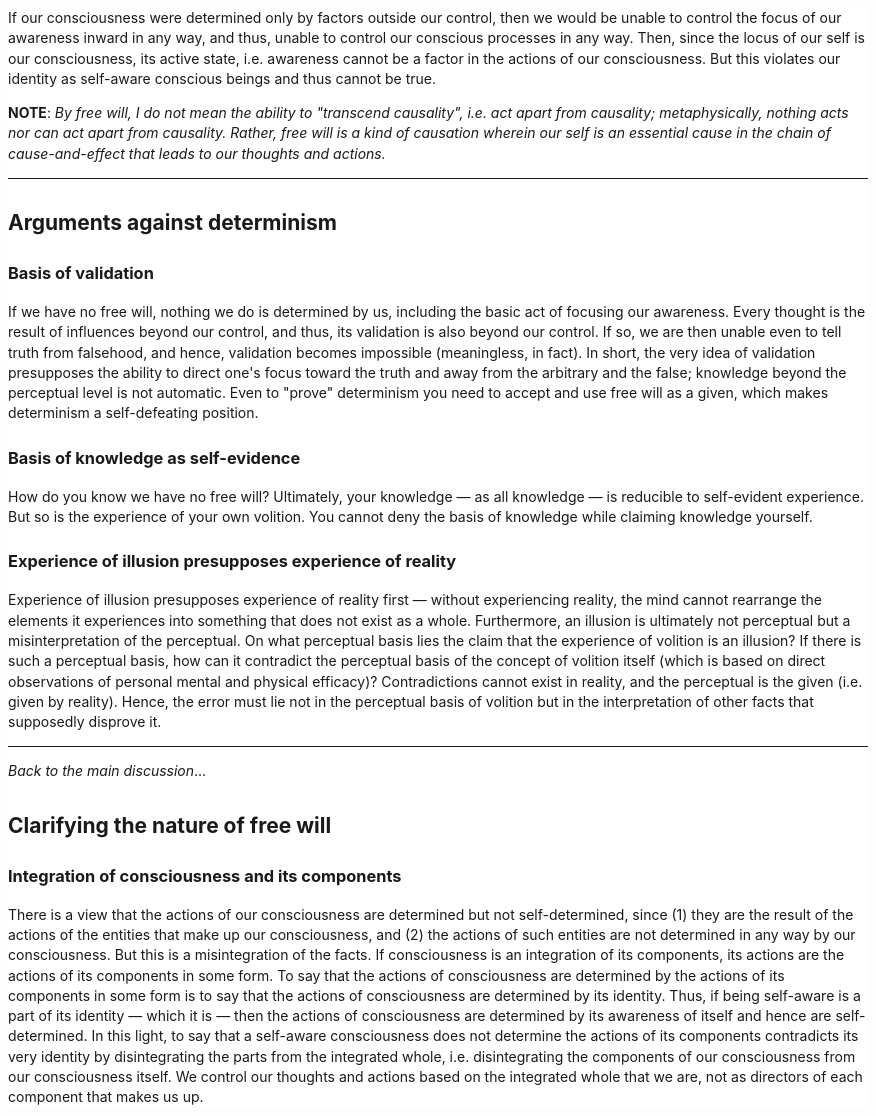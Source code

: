 If our consciousness were determined only by factors outside our control, then we would be unable to control the focus of our awareness inward in any way, and thus, unable to control our conscious processes in any way. Then, since the locus of our self is our consciousness, its active state, i.e. awareness cannot be a factor in the actions of our consciousness. But this violates our identity as self-aware conscious beings and thus cannot be true.

**NOTE**: _By free will, I do not mean the ability to "transcend causality", i.e. act apart from causality; metaphysically, nothing acts nor can act apart from causality. Rather, free will is a kind of causation wherein our self is an essential cause in the chain of cause-and-effect that leads to our thoughts and actions._

---

## Arguments against determinism
### Basis of validation
If we have no free will, nothing we do is determined by us, including the basic act of focusing our awareness. Every thought is the result of influences beyond our control, and thus, its validation is also beyond our control. If so, we are then unable even to tell truth from falsehood, and hence, validation becomes impossible (meaningless, in fact). In short, the very idea of validation presupposes the ability to direct one's focus toward the truth and away from the arbitrary and the false; knowledge beyond the perceptual level is not automatic. Even to "prove" determinism you need to accept and use free will as a given, which makes determinism a self-defeating position.

### Basis of knowledge as self-evidence
How do you know we have no free will? Ultimately, your knowledge — as all knowledge — is reducible to self-evident experience. But so is the experience of your own volition. You cannot deny the basis of knowledge while claiming knowledge yourself.

### Experience of illusion presupposes experience of reality
Experience of illusion presupposes experience of reality first — without experiencing reality, the mind cannot rearrange the elements it experiences into something that does not exist as a whole. Furthermore, an illusion is ultimately not perceptual but a misinterpretation of the perceptual. On what perceptual basis lies the claim that the experience of volition is an illusion? If there is such a perceptual basis, how can it contradict the perceptual basis of the concept of volition itself (which is based on direct observations of personal mental and physical efficacy)? Contradictions cannot exist in reality, and the perceptual is the given (i.e. given by reality). Hence, the error must lie not in the perceptual basis of volition but in the interpretation of other facts that supposedly disprove it.

---

_Back to the main discussion_...

## Clarifying the nature of free will
### Integration of consciousness and its components
There is a view that the actions of our consciousness are determined but not self-determined, since (1) they are the result of the actions of the entities that make up our consciousness, and (2) the actions of such entities are not determined in any way by our consciousness. But this is a misintegration of the facts. If consciousness is an integration of its components, its actions are the actions of its components in some form. To say that the actions of consciousness are determined by the actions of its components in some form is to say that the actions of consciousness are determined by its identity. Thus, if being self-aware is a part of its identity — which it is — then the actions of consciousness are determined by its awareness of itself and hence are self-determined. In this light, to say that a self-aware consciousness does not determine the actions of its components contradicts its very identity by disintegrating the parts from the integrated whole, i.e. disintegrating the components of our consciousness from our consciousness itself. We control our thoughts and actions based on the integrated whole that we are, not as directors of each component that makes us up.
